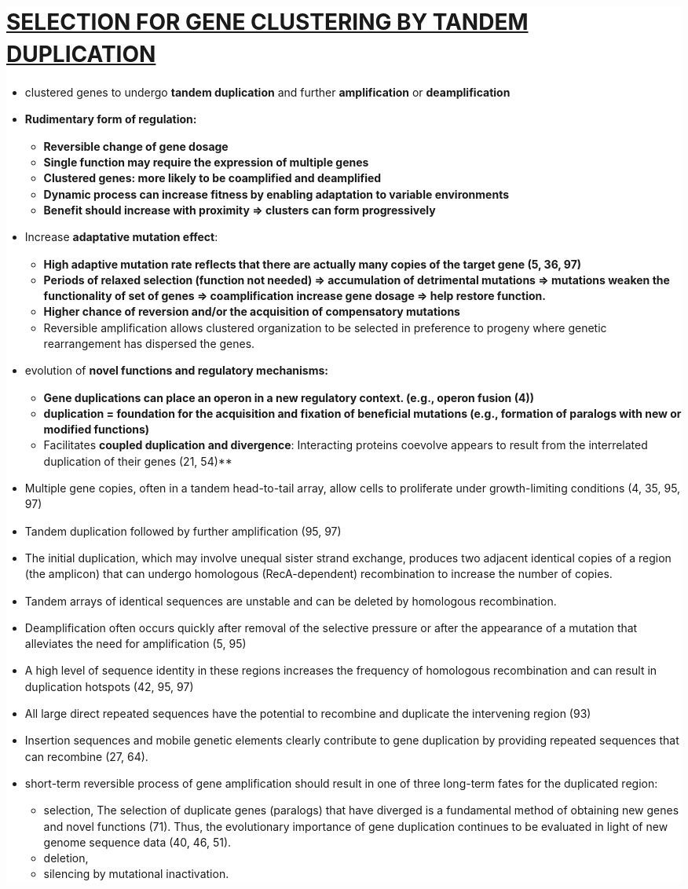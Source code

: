 # [SELECTION FOR GENE CLUSTERING BY TANDEM DUPLICATION](http://www.annualreviews.org/doi/abs/10.1146/annurev.micro.58.030603.123806)

+ clustered genes to undergo **tandem duplication** and further **amplification** or **deamplification**
+ **Rudimentary form of regulation:**
	+ **Reversible change of gene dosage**  
	+ **Single function may require the expression of multiple genes**
	+ **Clustered genes: more likely to be coamplified and deamplified**
	+ **Dynamic process can increase fitness by enabling adaptation to variable environments**
	+ **Benefit should increase with proximity => clusters can form progressively**
+ Increase **adaptative mutation effect**:
	+ **High adaptive mutation rate reflects that there are actually many copies of the target gene (5, 36, 97)**
	+ **Periods of relaxed selection (function not needed) => accumulation of detrimental mutations => mutations weaken the functionality of set of genes => coamplification increase gene dosage => help restore function.**
	+ **Higher chance of reversion and/or the acquisition of compensatory mutations**
	+ Reversible amplification allows clustered organization to be selected in preference to progeny where genetic rearrangement has dispersed the genes. 
+ evolution of **novel functions and regulatory mechanisms:**
	+ **Gene duplications can place an operon in a new regulatory context. (e.g., operon fusion (4))** 
	+ **duplication = foundation for the acquisition and fixation of beneficial mutations (e.g., formation of paralogs with new or modified functions)**
	+ Facilitates **coupled duplication and divergence**: Interacting proteins coevolve appears to result from the interrelated duplication of their genes (21, 54)**

+ Multiple gene copies, often in a tandem head-to-tail array, allow cells to proliferate under growth-limiting conditions (4, 35, 95, 97)
+ Tandem duplication followed by further amplification (95, 97)
+ The initial duplication, which may involve unequal sister strand exchange, produces two adjacent identical copies of a region (the amplicon) that can undergo homologous (RecA-dependent) recombination to increase the number of copies.
+ Tandem arrays of identical sequences are unstable and can be deleted by homologous recombination.
+ Deamplification often occurs quickly after removal of the selective pressure or after the appearance of a mutation that alleviates the need for amplification (5, 95)
+ A high level of sequence identity in these regions increases the frequency of homologous recombination and can result in duplication hotspots (42, 95, 97)
+ All large direct repeated sequences have the potential to recombine and duplicate the intervening region (93)
+ Insertion sequences and mobile genetic elements clearly contribute to gene duplication by providing repeated sequences that can recombine (27, 64).

+  short-term reversible process of gene amplification should result in one of three long-term fates for the duplicated region: 
	+ selection,  The selection of duplicate genes (paralogs) that have diverged is a fundamental method of obtaining new genes and novel functions (71). Thus, the evolutionary importance of gene duplication continues to be evaluated in light of new genome sequence data (40, 46, 51).
	+ deletion, 
	+ silencing by mutational inactivation.
